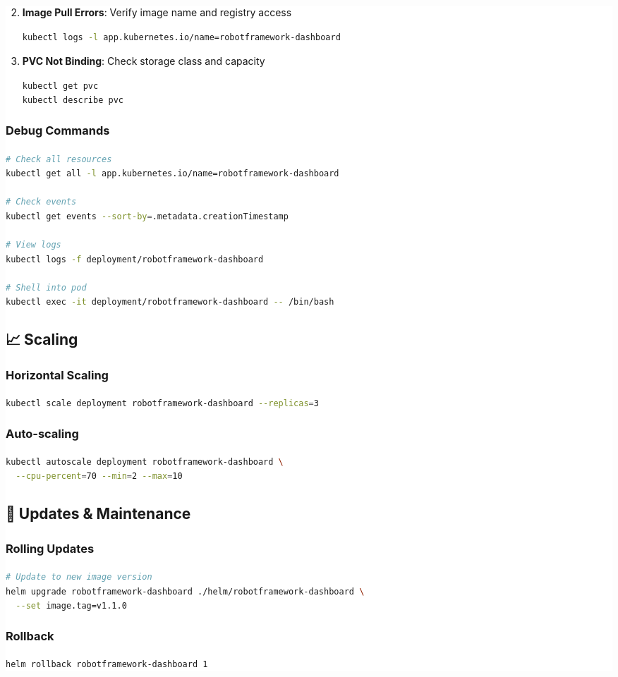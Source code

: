 2. **Image Pull Errors**: Verify image name and registry access
   ```bash
   kubectl logs -l app.kubernetes.io/name=robotframework-dashboard
   ```

3. **PVC Not Binding**: Check storage class and capacity
   ```bash
   kubectl get pvc
   kubectl describe pvc
   ```

### Debug Commands
```bash
# Check all resources
kubectl get all -l app.kubernetes.io/name=robotframework-dashboard

# Check events
kubectl get events --sort-by=.metadata.creationTimestamp

# View logs
kubectl logs -f deployment/robotframework-dashboard

# Shell into pod
kubectl exec -it deployment/robotframework-dashboard -- /bin/bash
```

## 📈 Scaling

### Horizontal Scaling
```bash
kubectl scale deployment robotframework-dashboard --replicas=3
```

### Auto-scaling
```bash
kubectl autoscale deployment robotframework-dashboard \
  --cpu-percent=70 --min=2 --max=10
```

## 🔄 Updates & Maintenance

### Rolling Updates
```bash
# Update to new image version
helm upgrade robotframework-dashboard ./helm/robotframework-dashboard \
  --set image.tag=v1.1.0
```

### Rollback
```bash
helm rollback robotframework-dashboard 1
```
